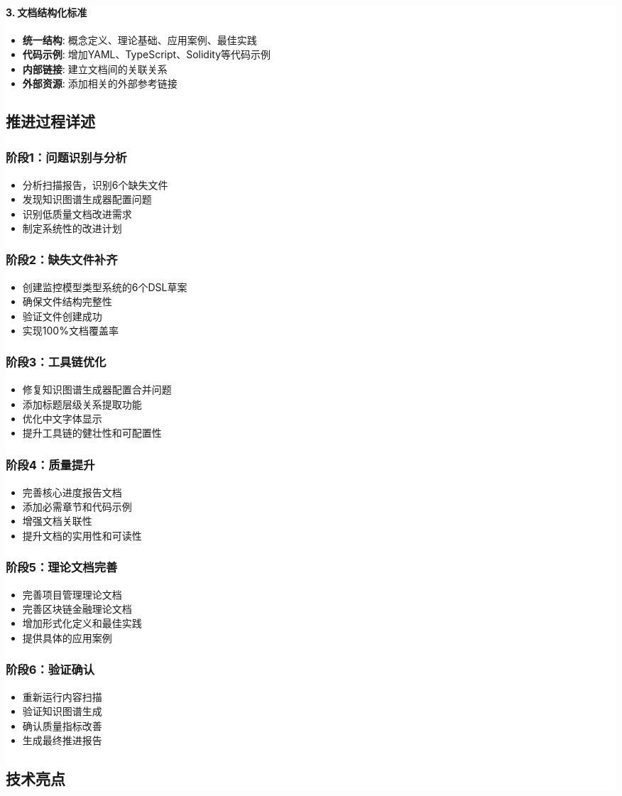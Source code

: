 #### 3. 文档结构化标准

- **统一结构**: 概念定义、理论基础、应用案例、最佳实践
- **代码示例**: 增加YAML、TypeScript、Solidity等代码示例
- **内部链接**: 建立文档间的关联关系
- **外部资源**: 添加相关的外部参考链接

## 推进过程详述

### 阶段1：问题识别与分析

- 分析扫描报告，识别6个缺失文件
- 发现知识图谱生成器配置问题
- 识别低质量文档改进需求
- 制定系统性的改进计划

### 阶段2：缺失文件补齐

- 创建监控模型类型系统的6个DSL草案
- 确保文件结构完整性
- 验证文件创建成功
- 实现100%文档覆盖率

### 阶段3：工具链优化

- 修复知识图谱生成器配置合并问题
- 添加标题层级关系提取功能
- 优化中文字体显示
- 提升工具链的健壮性和可配置性

### 阶段4：质量提升

- 完善核心进度报告文档
- 添加必需章节和代码示例
- 增强文档关联性
- 提升文档的实用性和可读性

### 阶段5：理论文档完善

- 完善项目管理理论文档
- 完善区块链金融理论文档
- 增加形式化定义和最佳实践
- 提供具体的应用案例

### 阶段6：验证确认

- 重新运行内容扫描
- 验证知识图谱生成
- 确认质量指标改善
- 生成最终推进报告

## 技术亮点
